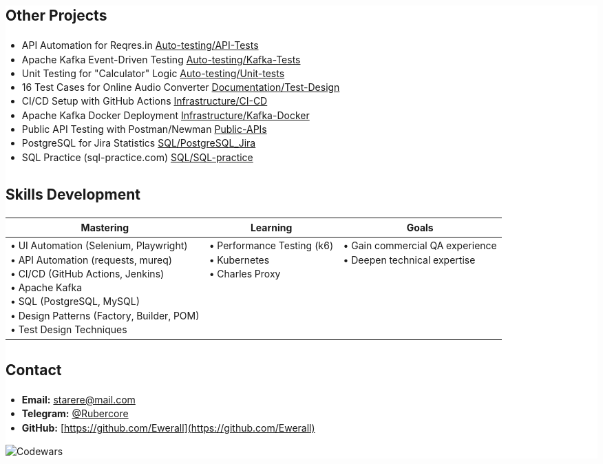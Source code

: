 ## Other Projects

- API Automation for Reqres.in [Auto-testing/API-Tests](https://github.com/Ewerall/QA-Portfolio/tree/main/Auto-testing/API-Tests "API-Tests")
- Apache Kafka Event-Driven Testing [Auto-testing/Kafka-Tests](https://github.com/Ewerall/QA-Portfolio/tree/main/Auto-testing/Kafka-Tests "Kafka-Tests")
- Unit Testing for "Calculator" Logic [Auto-testing/Unit-tests](https://github.com/Ewerall/QA-Portfolio/tree/main/Auto-testing/Unit-Tests "Unit-Tests")
- 16 Test Cases for Online Audio Converter [Documentation/Test-Design](https://github.com/Ewerall/QA-Portfolio/tree/main/Documentation/Test-Design "Test-Design")
- CI/CD Setup with GitHub Actions [Infrastructure/CI-CD](https://github.com/Ewerall/QA-Portfolio/tree/main/Infrastructure/CI-CD "CI-CD")
- Apache Kafka Docker Deployment [Infrastructure/Kafka-Docker](https://github.com/Ewerall/QA-Portfolio/tree/main/Infrastructure/Kafka-Docker "Kafka-Docker")
- Public API Testing with Postman/Newman [Public-APIs](https://github.com/Ewerall/QA-Portfolio/tree/main/Manual-testing/Public-APIs "Public-APIs")
- PostgreSQL for Jira Statistics [SQL/PostgreSQL_Jira](https://github.com/Ewerall/QA-Portfolio/tree/main/SQL/PostgreSQL_Jira "PostgreSQL_Jira")
- SQL Practice (sql-practice.com) [SQL/SQL-practice](https://github.com/Ewerall/QA-Portfolio/tree/main/SQL/SQL-practice "SQL-practice")

## Skills Development  
| **Mastering**                          | **Learning**                     | **Goals**                     | 
|----------------------------------------|----------------------------------|-------------------------------|  
| • UI Automation (Selenium, Playwright) <br>• API Automation (requests, mureq) <br>• CI/CD (GitHub Actions, Jenkins) <br>• Apache Kafka <br>• SQL (PostgreSQL, MySQL) <br>• Design Patterns (Factory, Builder, POM) <br>• Test Design Techniques | • Performance Testing (k6) <br>• Kubernetes <br>• Charles Proxy | • Gain commercial QA experience <br>• Deepen technical expertise

## Contact  
-  **Email:** starere@mail.com  
-  **Telegram:** [@Rubercore](https://t.me/Rubercore)  
-  **GitHub:** [https://github.com/Ewerall](https://github.com/Ewerall)

![Codewars](https://github.r2v.ch/codewars?user=Ewerall&name=true&top_languages=true&stroke=%230000CD&theme=midnight_blue)
